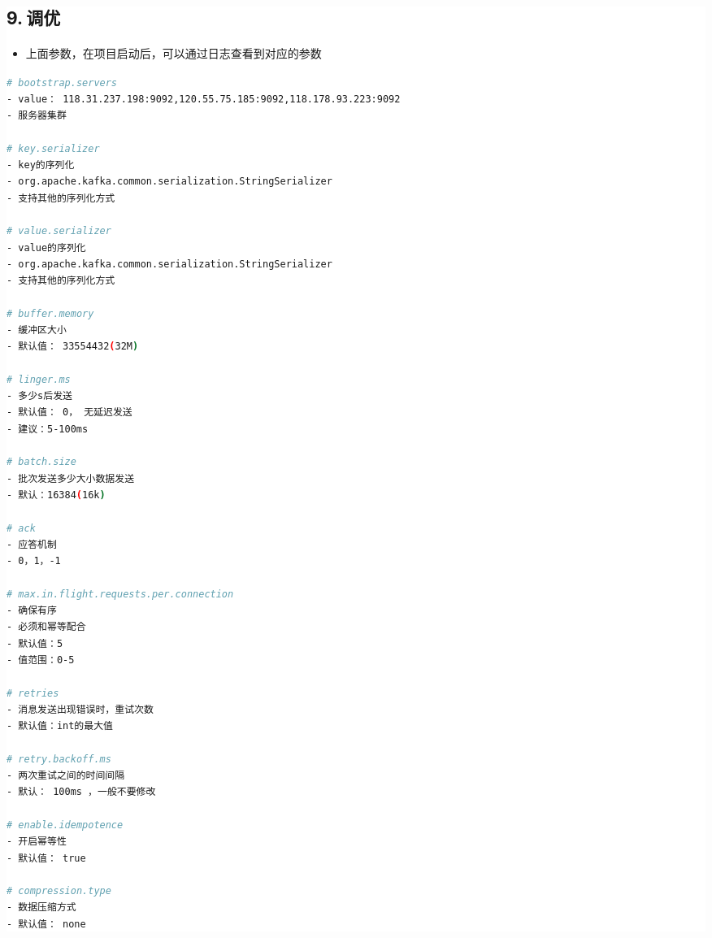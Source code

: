 ## 9. 调优

- 上面参数，在项目启动后，可以通过日志查看到对应的参数

```bash
# bootstrap.servers
- value： 118.31.237.198:9092,120.55.75.185:9092,118.178.93.223:9092
- 服务器集群

# key.serializer
- key的序列化
- org.apache.kafka.common.serialization.StringSerializer
- 支持其他的序列化方式

# value.serializer
- value的序列化
- org.apache.kafka.common.serialization.StringSerializer
- 支持其他的序列化方式

# buffer.memory
- 缓冲区大小
- 默认值： 33554432(32M)

# linger.ms
- 多少s后发送
- 默认值： 0， 无延迟发送
- 建议：5-100ms

# batch.size
- 批次发送多少大小数据发送
- 默认：16384(16k)

# ack
- 应答机制
- 0，1，-1

# max.in.flight.requests.per.connection
- 确保有序
- 必须和幂等配合
- 默认值：5
- 值范围：0-5

# retries
- 消息发送出现错误时，重试次数
- 默认值：int的最大值

# retry.backoff.ms
- 两次重试之间的时间间隔
- 默认： 100ms ，一般不要修改

# enable.idempotence
- 开启幂等性
- 默认值： true

# compression.type
- 数据压缩方式
- 默认值： none
```
